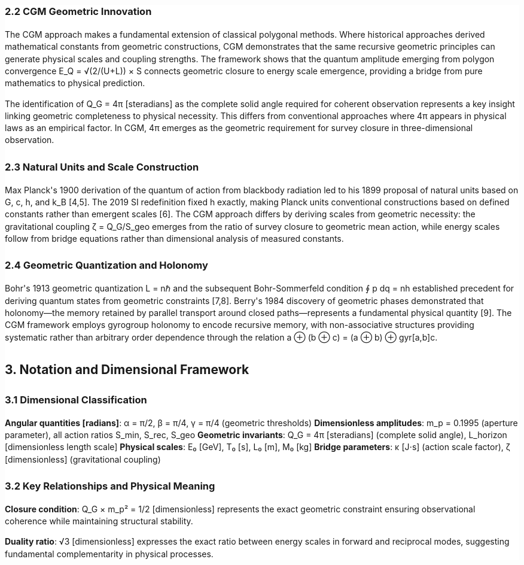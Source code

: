 ### 2.2 CGM Geometric Innovation

The CGM approach makes a fundamental extension of classical polygonal methods. Where historical approaches derived mathematical constants from geometric constructions, CGM demonstrates that the same recursive geometric principles can generate physical scales and coupling strengths. The framework shows that the quantum amplitude emerging from polygon convergence E_Q = √(2/(U+L)) × S connects geometric closure to energy scale emergence, providing a bridge from pure mathematics to physical prediction.

The identification of Q_G = 4π [steradians] as the complete solid angle required for coherent observation represents a key insight linking geometric completeness to physical necessity. This differs from conventional approaches where 4π appears in physical laws as an empirical factor. In CGM, 4π emerges as the geometric requirement for survey closure in three-dimensional observation.

### 2.3 Natural Units and Scale Construction

Max Planck's 1900 derivation of the quantum of action from blackbody radiation led to his 1899 proposal of natural units based on G, c, h, and k_B [4,5]. The 2019 SI redefinition fixed h exactly, making Planck units conventional constructions based on defined constants rather than emergent scales [6]. The CGM approach differs by deriving scales from geometric necessity: the gravitational coupling ζ = Q_G/S_geo emerges from the ratio of survey closure to geometric mean action, while energy scales follow from bridge equations rather than dimensional analysis of measured constants.

### 2.4 Geometric Quantization and Holonomy

Bohr's 1913 geometric quantization L = nℏ and the subsequent Bohr-Sommerfeld condition ∮ p dq = nh established precedent for deriving quantum states from geometric constraints [7,8]. Berry's 1984 discovery of geometric phases demonstrated that holonomy—the memory retained by parallel transport around closed paths—represents a fundamental physical quantity [9]. The CGM framework employs gyrogroup holonomy to encode recursive memory, with non-associative structures providing systematic rather than arbitrary order dependence through the relation a ⊕ (b ⊕ c) = (a ⊕ b) ⊕ gyr[a,b]c.

## 3. Notation and Dimensional Framework

### 3.1 Dimensional Classification

**Angular quantities [radians]**: α = π/2, β = π/4, γ = π/4 (geometric thresholds)
**Dimensionless amplitudes**: m_p = 0.1995 (aperture parameter), all action ratios S_min, S_rec, S_geo
**Geometric invariants**: Q_G = 4π [steradians] (complete solid angle), L_horizon [dimensionless length scale]
**Physical scales**: E₀ [GeV], T₀ [s], L₀ [m], M₀ [kg]
**Bridge parameters**: κ [J⋅s] (action scale factor), ζ [dimensionless] (gravitational coupling)

### 3.2 Key Relationships and Physical Meaning

**Closure condition**: Q_G × m_p² = 1/2 [dimensionless] represents the exact geometric constraint ensuring observational coherence while maintaining structural stability.

**Duality ratio**: √3 [dimensionless] expresses the exact ratio between energy scales in forward and reciprocal modes, suggesting fundamental complementarity in physical processes.
